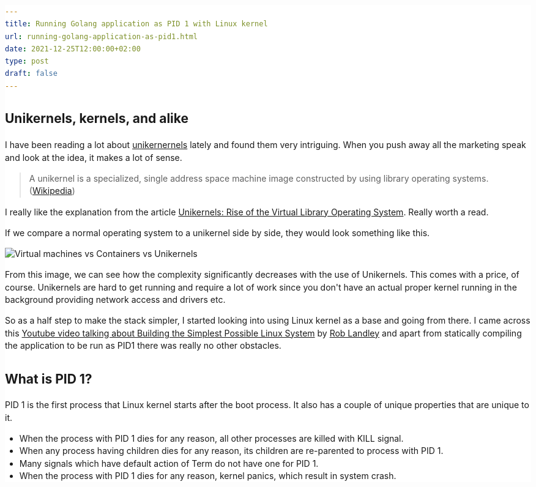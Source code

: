 ```yaml
---
title: Running Golang application as PID 1 with Linux kernel
url: running-golang-application-as-pid1.html
date: 2021-12-25T12:00:00+02:00
type: post
draft: false
---
```


## Unikernels, kernels, and alike

I have been reading a lot about
[unikernernels](https://en.wikipedia.org/wiki/Unikernel) lately and found them
very intriguing. When you push away all the marketing speak and look at the
idea, it makes a lot of sense.

> A unikernel is a specialized, single address space machine image constructed 
> by using library operating systems. ([Wikipedia](https://en.wikipedia.org/wiki/Unikernel))

I really like the explanation from the article 
[Unikernels: Rise of the Virtual Library Operating System](https://queue.acm.org/detail.cfm?id=2566628). 
Really worth a read.

If we compare a normal operating system to a unikernel side by side, they would
look something like this.

![Virtual machines vs Containers vs Unikernels](/posts/pid1/unikernels.png)

From this image, we can see how the complexity significantly decreases with 
the use of Unikernels. This comes with a price, of course. Unikernels are hard 
to get running and require a lot of work since you don't have an actual proper
kernel running in the background providing network access and drivers etc.

So as a half step to make the stack simpler, I started looking into using 
Linux kernel as a base and going from there. I came across this 
[Youtube video talking about Building the Simplest Possible Linux System](https://www.youtube.com/watch?v=Sk9TatW9ino) 
by [Rob Landley](https://landley.net) and apart from statically compiling the
application to be run as PID1 there was really no other obstacles.

## What is PID 1?

PID 1 is the first process that Linux kernel starts after the boot process.
It also has a couple of unique properties that are unique to it.

- When the process with PID 1 dies for any reason, all other processes are 
  killed with KILL signal.
- When any process having children dies for any reason, its children are 
  re-parented to process with PID 1.
- Many signals which have default action of Term do not have one for PID 1.
- When the process with PID 1 dies for any reason, kernel panics, which 
  result in system crash.
